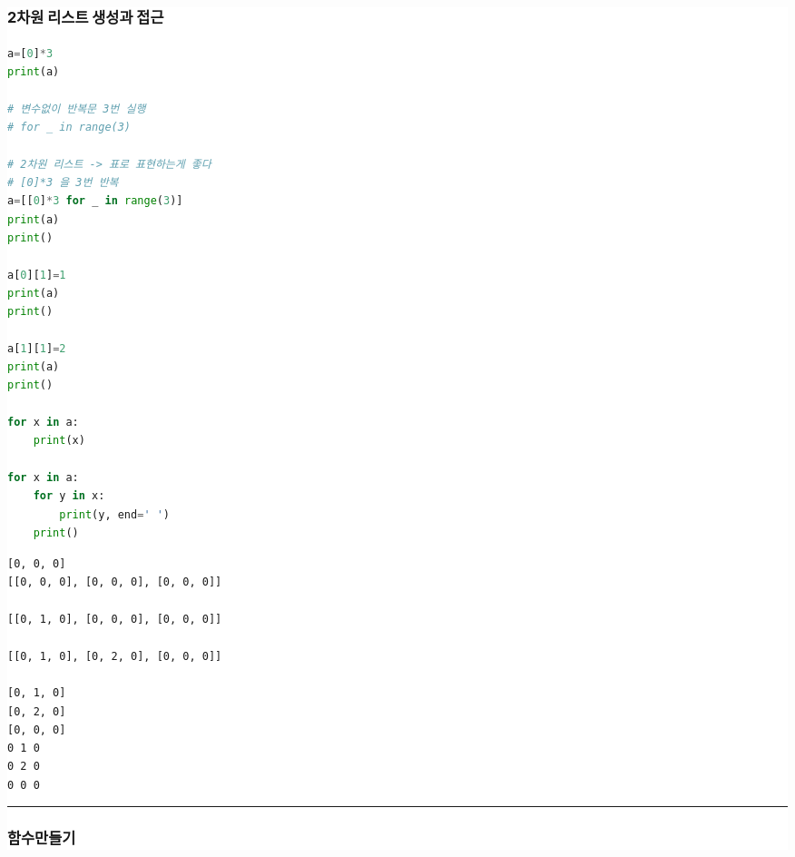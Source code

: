 
### 2차원 리스트 생성과 접근

```python
a=[0]*3
print(a)

# 변수없이 반복문 3번 실행
# for _ in range(3)

# 2차원 리스트 -> 표로 표현하는게 좋다
# [0]*3 을 3번 반복
a=[[0]*3 for _ in range(3)]
print(a)
print()

a[0][1]=1
print(a)
print()

a[1][1]=2
print(a)
print()

for x in a:
    print(x)

for x in a:
    for y in x:
        print(y, end=' ')
    print()
```

```
[0, 0, 0]
[[0, 0, 0], [0, 0, 0], [0, 0, 0]]

[[0, 1, 0], [0, 0, 0], [0, 0, 0]]

[[0, 1, 0], [0, 2, 0], [0, 0, 0]]

[0, 1, 0]
[0, 2, 0]
[0, 0, 0]
0 1 0
0 2 0
0 0 0
```

---

### 함수만들기
